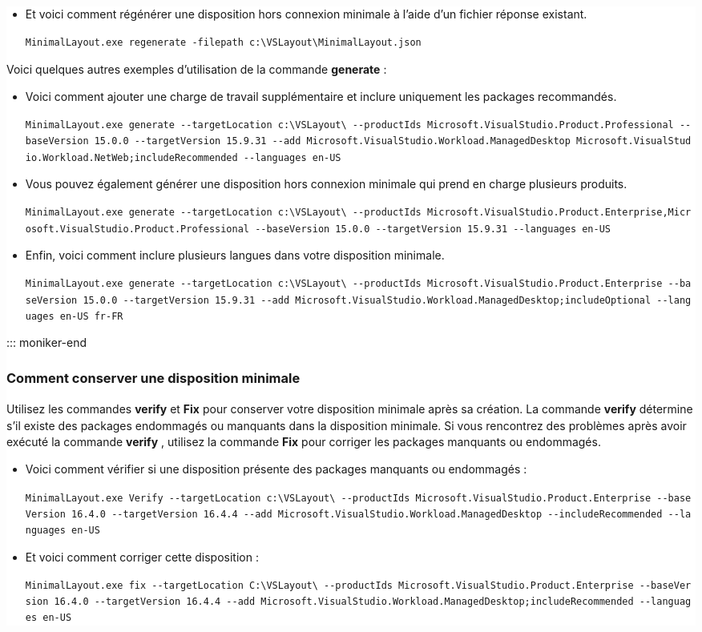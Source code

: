 * Et voici comment régénérer une disposition hors connexion minimale à l’aide d’un fichier réponse existant.

  ```shell
  MinimalLayout.exe regenerate -filepath c:\VSLayout\MinimalLayout.json
  ```

Voici quelques autres exemples d’utilisation de la commande **generate** :

* Voici comment ajouter une charge de travail supplémentaire et inclure uniquement les packages recommandés.

  ```shell
  MinimalLayout.exe generate --targetLocation c:\VSLayout\ --productIds Microsoft.VisualStudio.Product.Professional --baseVersion 15.0.0 --targetVersion 15.9.31 --add Microsoft.VisualStudio.Workload.ManagedDesktop Microsoft.VisualStudio.Workload.NetWeb;includeRecommended --languages en-US
  ```

* Vous pouvez également générer une disposition hors connexion minimale qui prend en charge plusieurs produits.

  ```shell
  MinimalLayout.exe generate --targetLocation c:\VSLayout\ --productIds Microsoft.VisualStudio.Product.Enterprise,Microsoft.VisualStudio.Product.Professional --baseVersion 15.0.0 --targetVersion 15.9.31 --languages en-US
  ```

* Enfin, voici comment inclure plusieurs langues dans votre disposition minimale.

  ```shell
  MinimalLayout.exe generate --targetLocation c:\VSLayout\ --productIds Microsoft.VisualStudio.Product.Enterprise --baseVersion 15.0.0 --targetVersion 15.9.31 --add Microsoft.VisualStudio.Workload.ManagedDesktop;includeOptional --languages en-US fr-FR
  ```

::: moniker-end

### <a name="how-to-maintain-a-minimal-layout"></a>Comment conserver une disposition minimale

Utilisez les commandes **verify** et **Fix** pour conserver votre disposition minimale après sa création. La commande **verify** détermine s’il existe des packages endommagés ou manquants dans la disposition minimale. Si vous rencontrez des problèmes après avoir exécuté la commande **verify** , utilisez la commande **Fix** pour corriger les packages manquants ou endommagés.

* Voici comment vérifier si une disposition présente des packages manquants ou endommagés :

  ```shell
  MinimalLayout.exe Verify --targetLocation c:\VSLayout\ --productIds Microsoft.VisualStudio.Product.Enterprise --baseVersion 16.4.0 --targetVersion 16.4.4 --add Microsoft.VisualStudio.Workload.ManagedDesktop --includeRecommended --languages en-US
  ```

* Et voici comment corriger cette disposition :

  ```shell
  MinimalLayout.exe fix --targetLocation C:\VSLayout\ --productIds Microsoft.VisualStudio.Product.Enterprise --baseVersion 16.4.0 --targetVersion 16.4.4 --add Microsoft.VisualStudio.Workload.ManagedDesktop;includeRecommended --languages en-US
  ```
